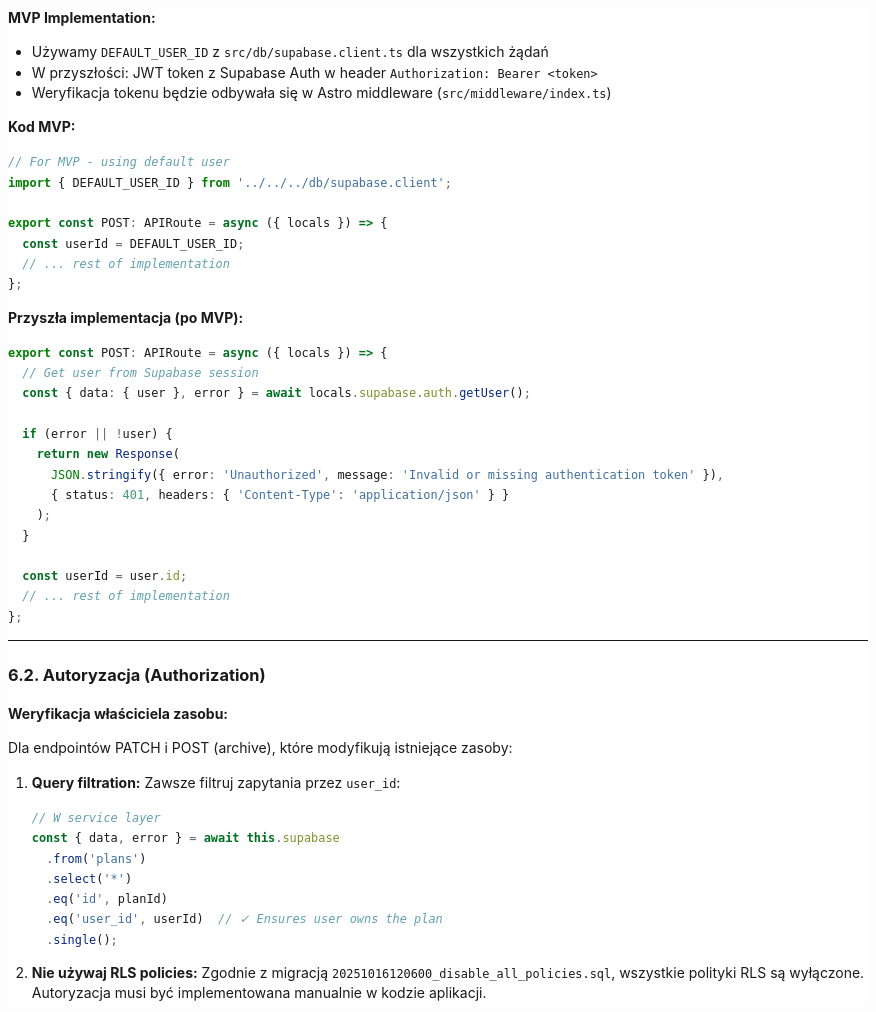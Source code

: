 **MVP Implementation:**
- Używamy `DEFAULT_USER_ID` z `src/db/supabase.client.ts` dla wszystkich żądań
- W przyszłości: JWT token z Supabase Auth w header `Authorization: Bearer <token>`
- Weryfikacja tokenu będzie odbywała się w Astro middleware (`src/middleware/index.ts`)

**Kod MVP:**
```typescript
// For MVP - using default user
import { DEFAULT_USER_ID } from '../../../db/supabase.client';

export const POST: APIRoute = async ({ locals }) => {
  const userId = DEFAULT_USER_ID;
  // ... rest of implementation
};
```

**Przyszła implementacja (po MVP):**
```typescript
export const POST: APIRoute = async ({ locals }) => {
  // Get user from Supabase session
  const { data: { user }, error } = await locals.supabase.auth.getUser();
  
  if (error || !user) {
    return new Response(
      JSON.stringify({ error: 'Unauthorized', message: 'Invalid or missing authentication token' }),
      { status: 401, headers: { 'Content-Type': 'application/json' } }
    );
  }
  
  const userId = user.id;
  // ... rest of implementation
};
```

---

### 6.2. Autoryzacja (Authorization)

**Weryfikacja właściciela zasobu:**

Dla endpointów PATCH i POST (archive), które modyfikują istniejące zasoby:

1. **Query filtration:** Zawsze filtruj zapytania przez `user_id`:
   ```typescript
   // W service layer
   const { data, error } = await this.supabase
     .from('plans')
     .select('*')
     .eq('id', planId)
     .eq('user_id', userId)  // ✓ Ensures user owns the plan
     .single();
   ```

2. **Nie używaj RLS policies:** Zgodnie z migracją `20251016120600_disable_all_policies.sql`, wszystkie polityki RLS są wyłączone. Autoryzacja musi być implementowana manualnie w kodzie aplikacji.
